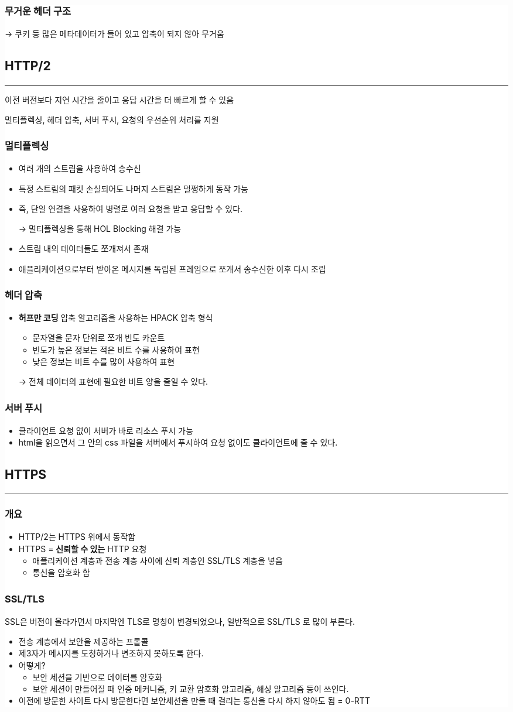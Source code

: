 ### 무거운 헤더 구조

→ 쿠키 등 많은 메타데이터가 들어 있고 압축이 되지 않아 무거움

## HTTP/2

---

이전 버전보다 지연 시간을 줄이고 응답 시간을 더 빠르게 할 수 있음

멀티플렉싱, 헤더 압축, 서버 푸시, 요청의 우선순위 처리를 지원

### 멀티플렉싱

- 여러 개의 스트림을 사용하여 송수신
- 특정 스트림의 패킷 손실되어도 나머지 스트림은 멀쩡하게 동작 가능
- 즉, 단일 연결을 사용하여 병렬로 여러 요청을 받고 응답할 수 있다.
    
    → 멀티플렉싱을 통해 HOL Blocking 해결 가능
    

- 스트림 내의 데이터들도 쪼개져서 존재
- 애플리케이션으로부터 받아온 메시지를 독립된 프레임으로 쪼개서 송수신한 이후 다시 조립

### 헤더 압축

- **허프만 코딩** 압축 알고리즘을 사용하는 HPACK 압축 형식
    - 문자열을 문자 단위로 쪼개 빈도 카운트
    - 빈도가 높은 정보는 적은 비트 수를 사용하여 표현
    - 낮은 정보는 비트 수를 많이 사용하여 표현
    
    → 전체 데이터의 표현에 필요한 비트 양을 줄일 수 있다.
    

### 서버 푸시

- 클라이언트 요청 없이 서버가 바로 리소스 푸시 가능
- html을 읽으면서 그 안의 css 파일을 서버에서 푸시하여 요청 없이도 클라이언트에 줄 수 있다.

## HTTPS

---

### 개요

- HTTP/2는 HTTPS 위에서 동작함
- HTTPS = **신뢰할 수 있는** HTTP 요청
    - 애플리케이션 계층과 전송 계층 사이에 신뢰 계층인 SSL/TLS 계층을 넣음
    - 통신을 암호화 함

### SSL/TLS

SSL은 버전이 올라가면서 마지막엔 TLS로 명칭이 변경되었으나, 일반적으로 SSL/TLS 로 많이 부른다.

- 전송 계층에서 보안을 제공하는 프롵콜
- 제3자가 메시지를 도청하거나 변조하지 못하도록 한다.
- 어떻게?
    - 보안 세션을 기반으로 데이터를 암호화
    - 보안 세션이 만들어질 때 인증 메커니즘, 키 교환 암호화 알고리즘, 해싱 알고리즘 등이 쓰인다.
- 이전에 방문한 사이트 다시 방문한다면 보안세션을 만들 때 걸리는 통신을 다시 하지 않아도 됨 = 0-RTT
